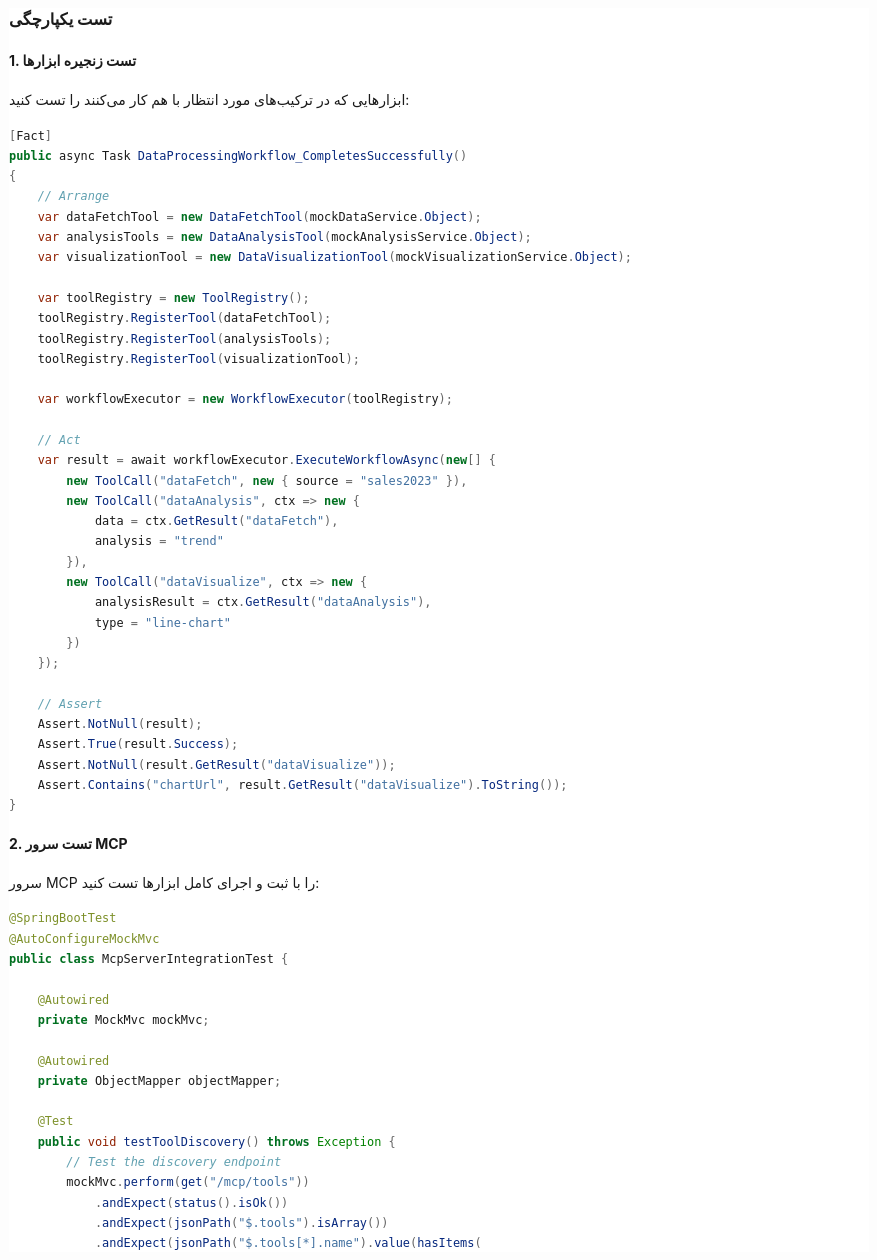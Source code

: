 ### تست یکپارچگی

#### 1. تست زنجیره ابزارها

ابزارهایی که در ترکیب‌های مورد انتظار با هم کار می‌کنند را تست کنید:

```csharp
[Fact]
public async Task DataProcessingWorkflow_CompletesSuccessfully()
{
    // Arrange
    var dataFetchTool = new DataFetchTool(mockDataService.Object);
    var analysisTools = new DataAnalysisTool(mockAnalysisService.Object);
    var visualizationTool = new DataVisualizationTool(mockVisualizationService.Object);
    
    var toolRegistry = new ToolRegistry();
    toolRegistry.RegisterTool(dataFetchTool);
    toolRegistry.RegisterTool(analysisTools);
    toolRegistry.RegisterTool(visualizationTool);
    
    var workflowExecutor = new WorkflowExecutor(toolRegistry);
    
    // Act
    var result = await workflowExecutor.ExecuteWorkflowAsync(new[] {
        new ToolCall("dataFetch", new { source = "sales2023" }),
        new ToolCall("dataAnalysis", ctx => new { 
            data = ctx.GetResult("dataFetch"),
            analysis = "trend" 
        }),
        new ToolCall("dataVisualize", ctx => new {
            analysisResult = ctx.GetResult("dataAnalysis"),
            type = "line-chart"
        })
    });
    
    // Assert
    Assert.NotNull(result);
    Assert.True(result.Success);
    Assert.NotNull(result.GetResult("dataVisualize"));
    Assert.Contains("chartUrl", result.GetResult("dataVisualize").ToString());
}
```

#### 2. تست سرور MCP

سرور MCP را با ثبت و اجرای کامل ابزارها تست کنید:

```java
@SpringBootTest
@AutoConfigureMockMvc
public class McpServerIntegrationTest {
    
    @Autowired
    private MockMvc mockMvc;
    
    @Autowired
    private ObjectMapper objectMapper;
    
    @Test
    public void testToolDiscovery() throws Exception {
        // Test the discovery endpoint
        mockMvc.perform(get("/mcp/tools"))
            .andExpect(status().isOk())
            .andExpect(jsonPath("$.tools").isArray())
            .andExpect(jsonPath("$.tools[*].name").value(hasItems(
```